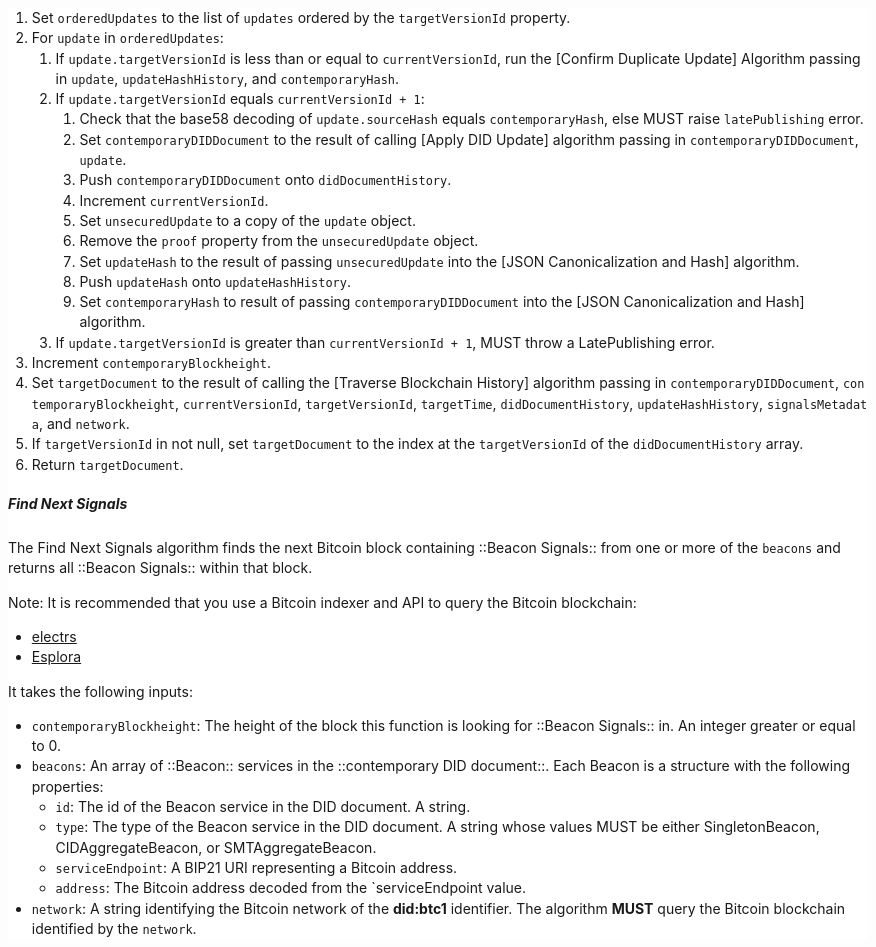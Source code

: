 1. Set `orderedUpdates` to the list of `updates` ordered by the `targetVersionId`
   property.
1. For `update` in `orderedUpdates`:
    1. If `update.targetVersionId` is less than or equal to `currentVersionId`,
       run the [Confirm Duplicate Update] Algorithm passing in `update`,
       `updateHashHistory`, and `contemporaryHash`.
    1. If `update.targetVersionId` equals `currentVersionId + 1`:
        1.  Check that the base58 decoding of `update.sourceHash` equals `contemporaryHash`, else MUST
            raise `latePublishing` error.
        1.  Set `contemporaryDIDDocument` to the result of calling [Apply DID Update]
            algorithm passing in `contemporaryDIDDocument`, `update`.
        1.  Push `contemporaryDIDDocument` onto `didDocumentHistory`.
        1.  Increment `currentVersionId`.
        1.  Set `unsecuredUpdate` to a copy of the `update` object.
        1.  Remove the `proof` property from the `unsecuredUpdate` object.
        1.  Set `updateHash` to the result of passing `unsecuredUpdate` into the [JSON Canonicalization and Hash]
            algorithm.
        1.  Push `updateHash` onto `updateHashHistory`.
        1.  Set `contemporaryHash` to result of passing `contemporaryDIDDocument` into the 
            [JSON Canonicalization and Hash] algorithm.
    1.  If `update.targetVersionId` is greater than `currentVersionId + 1`, MUST
        throw a LatePublishing error.
1. Increment `contemporaryBlockheight`.
1. Set `targetDocument` to the result of calling the
   [Traverse Blockchain History] algorithm passing in `contemporaryDIDDocument`,
   `contemporaryBlockheight`, `currentVersionId`, `targetVersionId`,
   `targetTime`, `didDocumentHistory`, `updateHashHistory`, `signalsMetadata`, and `network`.
1. If `targetVersionId` in not null, set `targetDocument` to the index at the `targetVersionId`
   of the `didDocumentHistory` array.
1. Return `targetDocument`.

##### Find Next Signals

The Find Next Signals algorithm finds the next Bitcoin block containing
::Beacon Signals:: from one or more of the `beacons` and returns all
::Beacon Signals:: within that block.

Note: It is recommended that you use a Bitcoin indexer and API to query the Bitcoin blockchain:
* [electrs](https://github.com/romanz/electrs)
* [Esplora](https://github.com/Blockstream/esplora)

It takes the following inputs:
* `contemporaryBlockheight`: The height of the block this function is looking for 
   ::Beacon Signals:: in. An integer greater or equal to 0.
* `beacons`: An array of ::Beacon:: services in the ::contemporary DID document::.
   Each Beacon is a structure with the following properties:
    * `id`: The id of the Beacon service in the DID document. A string.
    * `type`: The type of the Beacon service in the DID document. A string whose values MUST be either SingletonBeacon, CIDAggregateBeacon, or SMTAggregateBeacon.
    * `serviceEndpoint`: A BIP21 URI representing a Bitcoin address.
    * `address`: The Bitcoin address decoded from the `serviceEndpoint value.
* `network`: A string identifying the Bitcoin network of the **did:btc1** identifier.
   The algorithm **MUST** query the Bitcoin blockchain identified by the `network`.
  
